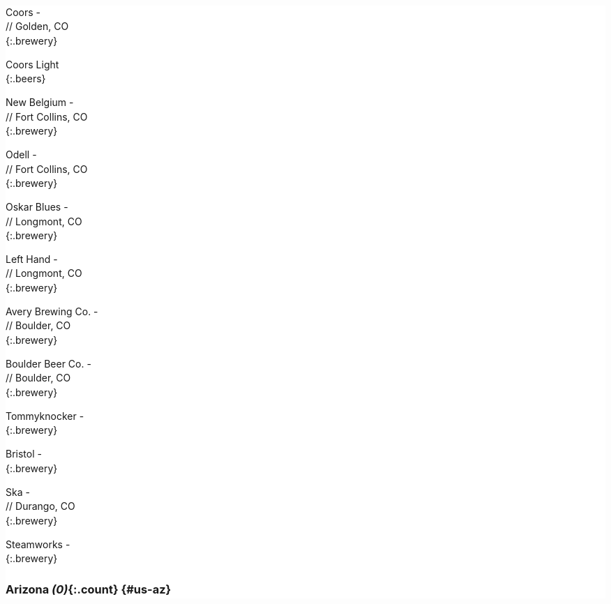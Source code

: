 
Coors -   <br>
// Golden, CO  <br>
{:.brewery}

Coors Light  
{:.beers}

New Belgium -   <br>
// Fort Collins, CO  <br>
{:.brewery}


Odell -   <br>
// Fort Collins, CO  <br>
{:.brewery}


Oskar Blues -   <br>
// Longmont, CO  <br>
{:.brewery}


Left Hand -   <br>
// Longmont, CO  <br>
{:.brewery}


Avery Brewing Co. -   <br>
// Boulder, CO  <br>
{:.brewery}


Boulder Beer Co. -   <br>
// Boulder, CO  <br>
{:.brewery}


Tommyknocker -   <br>
{:.brewery}


Bristol -   <br>
{:.brewery}


Ska -   <br>
// Durango, CO  <br>
{:.brewery}


Steamworks -   <br>
{:.brewery}




### Arizona _(0)_{:.count} {#us-az}





